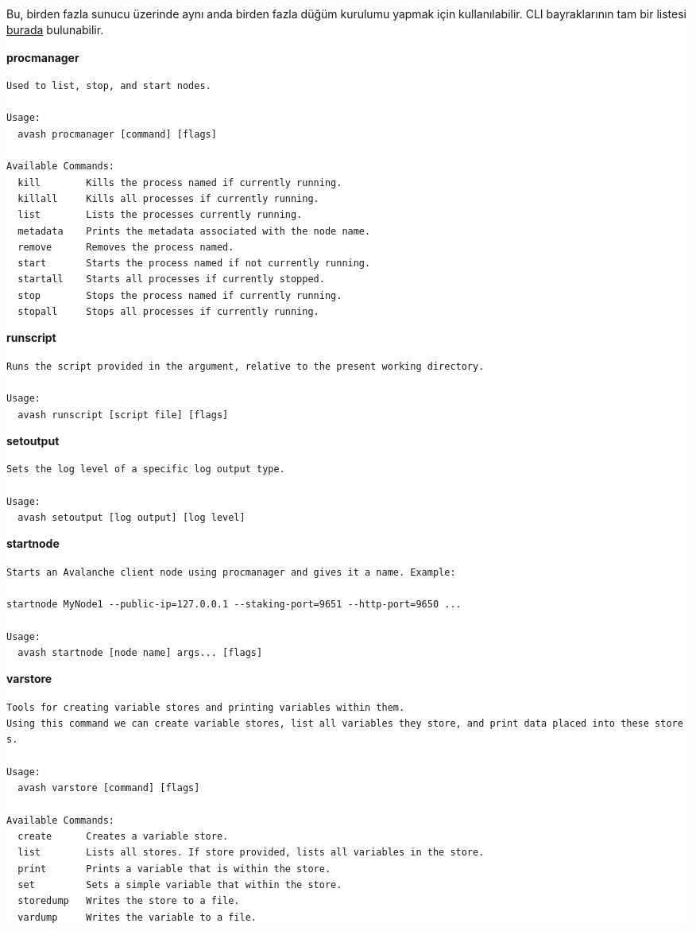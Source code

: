 Bu, birden fazla sunucu üzerinde aynı anda birden fazla düğüm kurulumu yapmak için kullanılabilir. CLI bayraklarının tam bir listesi [burada](https://docs.avax.network/build/references/command-line-interface) bulunabilir.

**procmanager**

```text
Used to list, stop, and start nodes.

Usage:
  avash procmanager [command] [flags]

Available Commands:
  kill        Kills the process named if currently running.
  killall     Kills all processes if currently running.
  list        Lists the processes currently running.
  metadata    Prints the metadata associated with the node name.
  remove      Removes the process named.
  start       Starts the process named if not currently running.
  startall    Starts all processes if currently stopped.
  stop        Stops the process named if currently running.
  stopall     Stops all processes if currently running.
```

**runscript**

```text
Runs the script provided in the argument, relative to the present working directory.

Usage:
  avash runscript [script file] [flags]
```

**setoutput**

```text
Sets the log level of a specific log output type.

Usage:
  avash setoutput [log output] [log level]
```

**startnode**

```text
Starts an Avalanche client node using procmanager and gives it a name. Example:

startnode MyNode1 --public-ip=127.0.0.1 --staking-port=9651 --http-port=9650 ...

Usage:
  avash startnode [node name] args... [flags]
```

**varstore**

```text
Tools for creating variable stores and printing variables within them.
Using this command we can create variable stores, list all variables they store, and print data placed into these stores.

Usage:
  avash varstore [command] [flags]

Available Commands:
  create      Creates a variable store.
  list        Lists all stores. If store provided, lists all variables in the store.
  print       Prints a variable that is within the store.
  set         Sets a simple variable that within the store.
  storedump   Writes the store to a file.
  vardump     Writes the variable to a file.
```